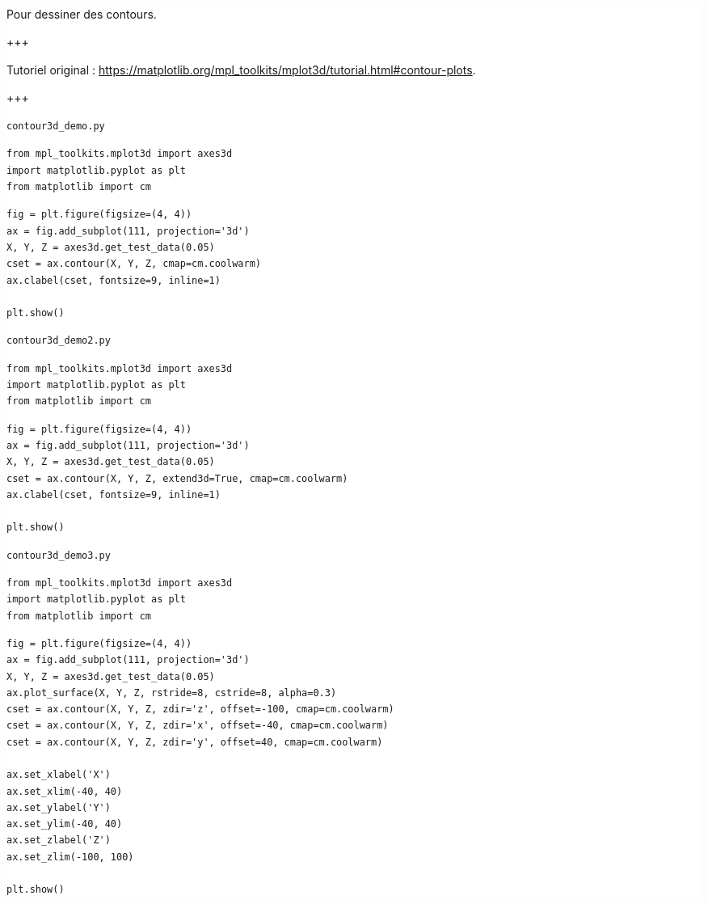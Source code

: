 Pour dessiner des contours.

+++

Tutoriel original : <https://matplotlib.org/mpl_toolkits/mplot3d/tutorial.html#contour-plots>.

+++

`contour3d_demo.py`

```{code-cell} ipython3
from mpl_toolkits.mplot3d import axes3d
import matplotlib.pyplot as plt
from matplotlib import cm
```

```{code-cell} ipython3
fig = plt.figure(figsize=(4, 4))
ax = fig.add_subplot(111, projection='3d')
X, Y, Z = axes3d.get_test_data(0.05)
cset = ax.contour(X, Y, Z, cmap=cm.coolwarm)
ax.clabel(cset, fontsize=9, inline=1)

plt.show()
```

`contour3d_demo2.py`

```{code-cell} ipython3
from mpl_toolkits.mplot3d import axes3d
import matplotlib.pyplot as plt
from matplotlib import cm
```

```{code-cell} ipython3
fig = plt.figure(figsize=(4, 4))
ax = fig.add_subplot(111, projection='3d')
X, Y, Z = axes3d.get_test_data(0.05)
cset = ax.contour(X, Y, Z, extend3d=True, cmap=cm.coolwarm)
ax.clabel(cset, fontsize=9, inline=1)

plt.show()
```

`contour3d_demo3.py`

```{code-cell} ipython3
from mpl_toolkits.mplot3d import axes3d
import matplotlib.pyplot as plt
from matplotlib import cm
```

```{code-cell} ipython3
fig = plt.figure(figsize=(4, 4))
ax = fig.add_subplot(111, projection='3d')
X, Y, Z = axes3d.get_test_data(0.05)
ax.plot_surface(X, Y, Z, rstride=8, cstride=8, alpha=0.3)
cset = ax.contour(X, Y, Z, zdir='z', offset=-100, cmap=cm.coolwarm)
cset = ax.contour(X, Y, Z, zdir='x', offset=-40, cmap=cm.coolwarm)
cset = ax.contour(X, Y, Z, zdir='y', offset=40, cmap=cm.coolwarm)

ax.set_xlabel('X')
ax.set_xlim(-40, 40)
ax.set_ylabel('Y')
ax.set_ylim(-40, 40)
ax.set_zlabel('Z')
ax.set_zlim(-100, 100)

plt.show()
```
